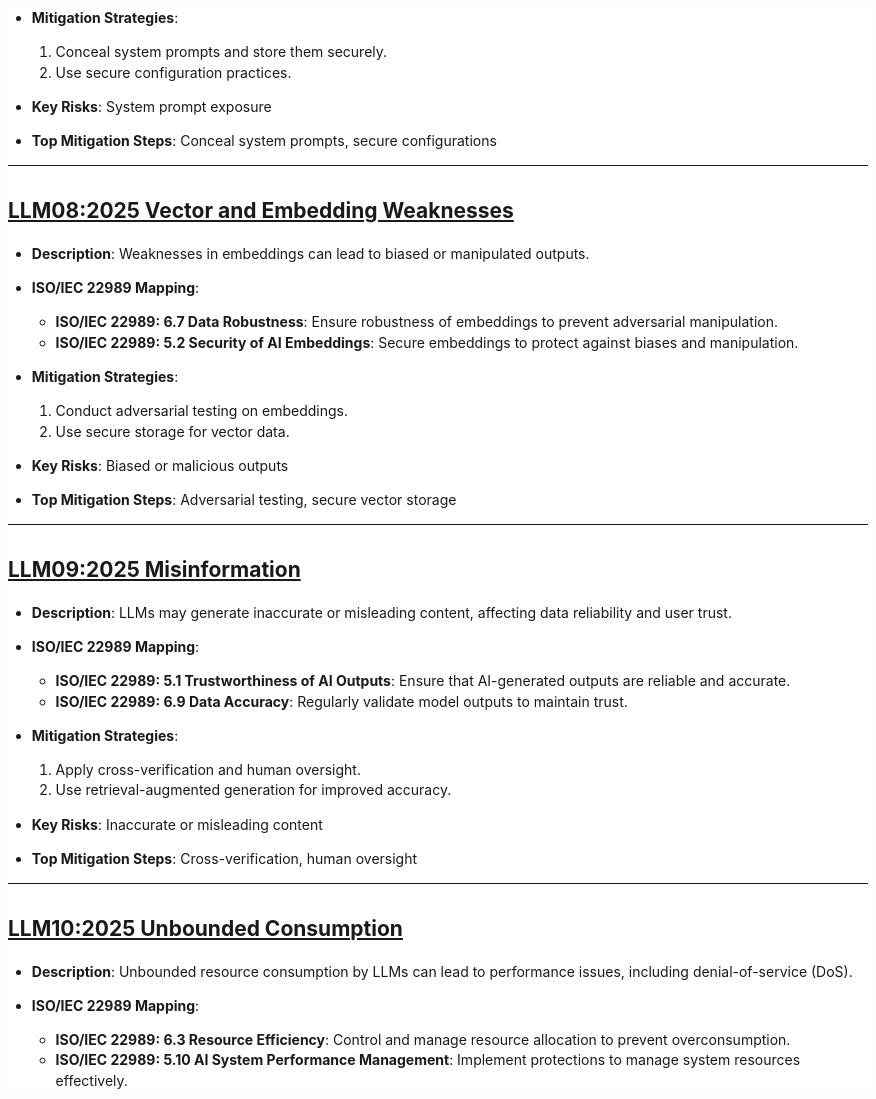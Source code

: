 - **Mitigation Strategies**:
  1. Conceal system prompts and store them securely.
  2. Use secure configuration practices.

- **Key Risks**: System prompt exposure
- **Top Mitigation Steps**: Conceal system prompts, secure configurations

---

## [LLM08:2025 Vector and Embedding Weaknesses](https://genai.owasp.org/)

- **Description**: Weaknesses in embeddings can lead to biased or manipulated outputs.

- **ISO/IEC 22989 Mapping**:
  - **ISO/IEC 22989: 6.7 Data Robustness**: Ensure robustness of embeddings to prevent adversarial manipulation.
  - **ISO/IEC 22989: 5.2 Security of AI Embeddings**: Secure embeddings to protect against biases and manipulation.

- **Mitigation Strategies**:
  1. Conduct adversarial testing on embeddings.
  2. Use secure storage for vector data.

- **Key Risks**: Biased or malicious outputs
- **Top Mitigation Steps**: Adversarial testing, secure vector storage

---

## [LLM09:2025 Misinformation](https://genai.owasp.org/)

- **Description**: LLMs may generate inaccurate or misleading content, affecting data reliability and user trust.

- **ISO/IEC 22989 Mapping**:
  - **ISO/IEC 22989: 5.1 Trustworthiness of AI Outputs**: Ensure that AI-generated outputs are reliable and accurate.
  - **ISO/IEC 22989: 6.9 Data Accuracy**: Regularly validate model outputs to maintain trust.

- **Mitigation Strategies**:
  1. Apply cross-verification and human oversight.
  2. Use retrieval-augmented generation for improved accuracy.

- **Key Risks**: Inaccurate or misleading content
- **Top Mitigation Steps**: Cross-verification, human oversight

---

## [LLM10:2025 Unbounded Consumption](https://genai.owasp.org/)

- **Description**: Unbounded resource consumption by LLMs can lead to performance issues, including denial-of-service (DoS).

- **ISO/IEC 22989 Mapping**:
  - **ISO/IEC 22989: 6.3 Resource Efficiency**: Control and manage resource allocation to prevent overconsumption.
  - **ISO/IEC 22989: 5.10 AI System Performance Management**: Implement protections to manage system resources effectively.

